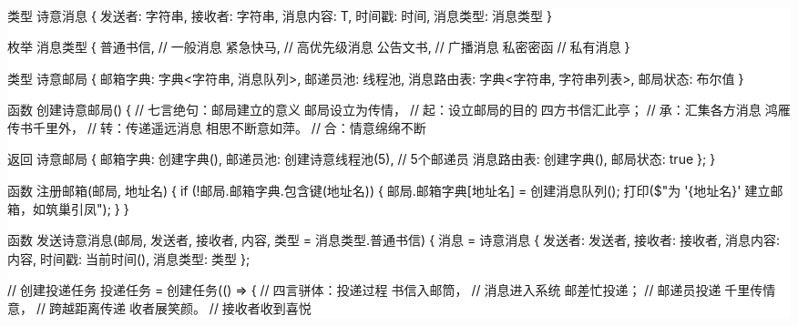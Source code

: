 类型 诗意消息<T> {
  发送者: 字符串,
  接收者: 字符串,
  消息内容: T,
  时间戳: 时间,
  消息类型: 消息类型
}

枚举 消息类型 {
  普通书信,    // 一般消息
  紧急快马,    // 高优先级消息
  公告文书,    // 广播消息
  私密密函     // 私有消息
}

类型 诗意邮局<T> {
  邮箱字典: 字典<字符串, 消息队列<T>>,
  邮递员池: 线程池,
  消息路由表: 字典<字符串, 字符串列表>,
  邮局状态: 布尔值
}

函数 创建诗意邮局<T>() {
  // 七言绝句：邮局建立的意义
  邮局设立为传情，    // 起：设立邮局的目的
  四方书信汇此亭；    // 承：汇集各方消息
  鸿雁传书千里外，    // 转：传递遥远消息
  相思不断意如萍。    // 合：情意绵绵不断
  
  返回 诗意邮局<T> {
    邮箱字典: 创建字典(),
    邮递员池: 创建诗意线程池(5),  // 5个邮递员
    消息路由表: 创建字典(),
    邮局状态: true
  };
}

函数 注册邮箱(邮局, 地址名) {
  if (!邮局.邮箱字典.包含键(地址名)) {
    邮局.邮箱字典[地址名] = 创建消息队列();
    打印($"为 '{地址名}' 建立邮箱，如筑巢引凤");
  }
}

函数 发送诗意消息<T>(邮局, 发送者, 接收者, 内容, 类型 = 消息类型.普通书信) {
  消息 = 诗意消息<T> {
    发送者: 发送者,
    接收者: 接收者,
    消息内容: 内容,
    时间戳: 当前时间(),
    消息类型: 类型
  };
  
  // 创建投递任务
  投递任务 = 创建任务(() => {
    // 四言骈体：投递过程
    书信入邮筒，    // 消息进入系统
    邮差忙投递；    // 邮递员投递
    千里传情意，    // 跨越距离传递
    收者展笑颜。    // 接收者收到喜悦
    